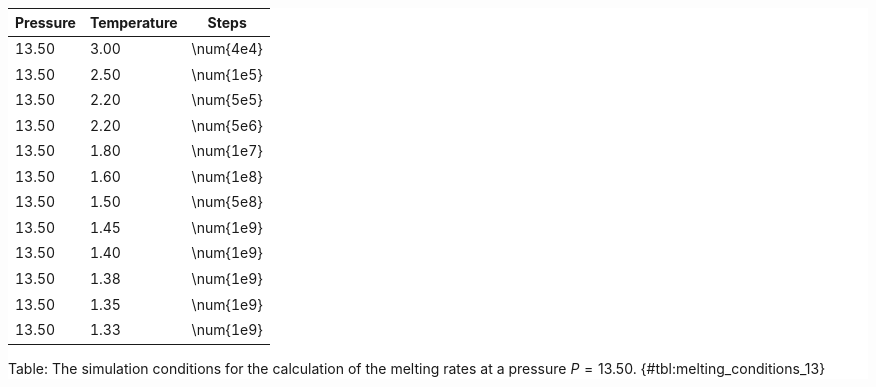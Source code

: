 Pressure | Temperature | Steps
----     |--           |--
13.50    | 3.00        | \num{4e4}
13.50    | 2.50        | \num{1e5}
13.50    | 2.20        | \num{5e5}
13.50    | 2.20        | \num{5e6}
13.50    | 1.80        | \num{1e7}
13.50    | 1.60        | \num{1e8}
13.50    | 1.50        | \num{5e8}
13.50    | 1.45        | \num{1e9}
13.50    | 1.40        | \num{1e9}
13.50    | 1.38        | \num{1e9}
13.50    | 1.35        | \num{1e9}
13.50    | 1.33        | \num{1e9}

Table: The simulation conditions for the calculation of
the melting rates at a pressure $P=13.50$. {#tbl:melting_conditions_13}
